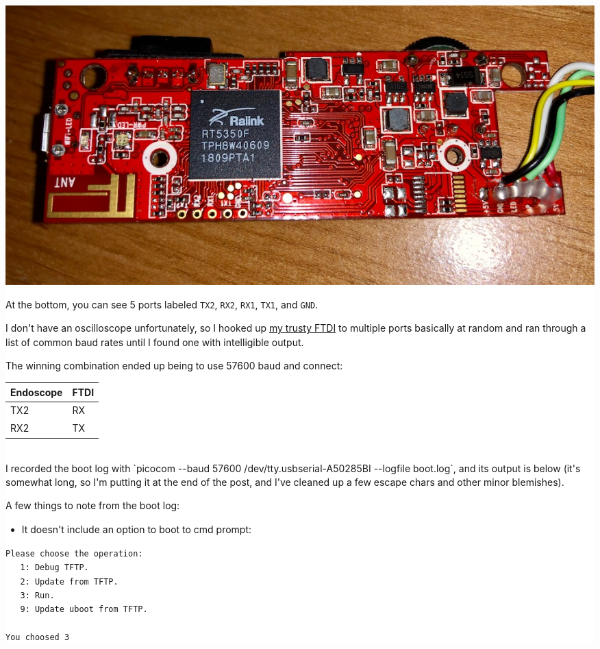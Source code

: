 ![](/uploads/2019/02/IMG_6181.jpg)

At the bottom, you can see 5 ports labeled `TX2`, `RX2`, `RX1`, `TX1`, and
`GND`.

I don't have an oscilloscope unfortunately, so I hooked up [my trusty FTDI][4]
to multiple ports basically at random and ran through a list of common baud
rates until I found one with intelligible output.

The winning combination ended up being to use 57600 baud and connect:

<style>
table {
    width: auto !important;
    }
</style>
Endoscope | FTDI
-- | --
TX2 | RX
RX2 | TX

<br>
I recorded the boot log with `picocom --baud 57600 /dev/tty.usbserial-A50285BI
--logfile boot.log`, and its output is below (it's somewhat long, so I'm
putting it at the end of the post, and I've cleaned up a few escape chars and
other minor blemishes).

A few things to note from the boot log:

- It doesn't include an option to boot to cmd prompt:

```plaintext
Please choose the operation:
   1: Debug TFTP.
   2: Update from TFTP.
   3: Run.
   9: Update uboot from TFTP.

You choosed 3
```


[1]: https://amzn.to/2pXlelm
[2]: https://itunes.apple.com/us/app/wifi-view/id997684591
[3]: https://www.eevblog.com/forum/projects/lost-password-of-wifi-endoscope-cam/
[4]: https://amzn.to/2Wxj3V2
[5]: https://amzn.to/2GcJw4t